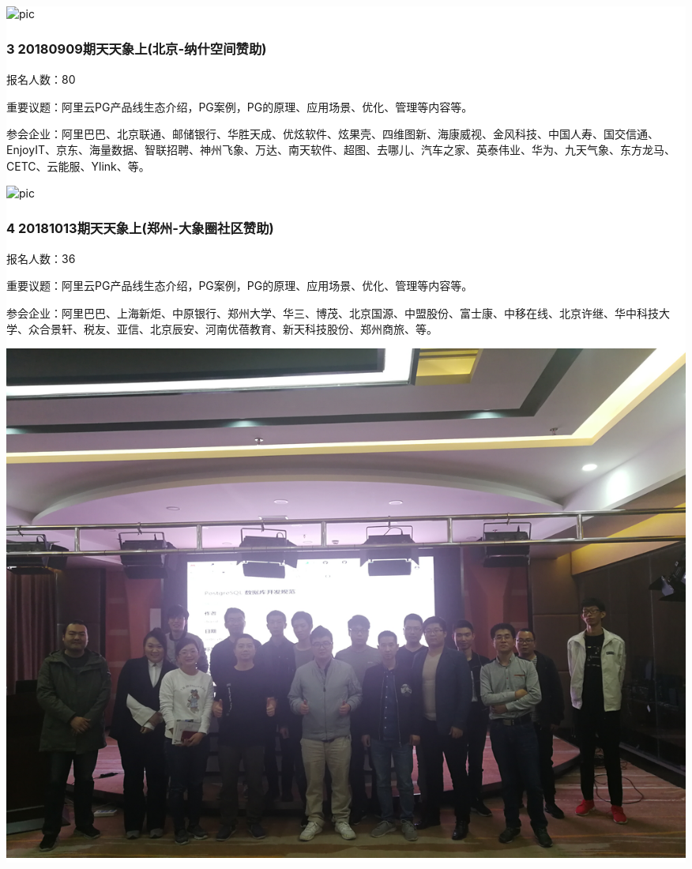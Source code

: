 ![pic](20180121_01_pic_008.jpg)            
        
### 3 20180909期天天象上(北京-纳什空间赞助)         
报名人数：80       
        
重要议题：阿里云PG产品线生态介绍，PG案例，PG的原理、应用场景、优化、管理等内容等。      
        
参会企业：阿里巴巴、北京联通、邮储银行、华胜天成、优炫软件、炫果壳、四维图新、海康威视、金风科技、中国人寿、国交信通、EnjoyIT、京东、海量数据、智联招聘、神州飞象、万达、南天软件、超图、去哪儿、汽车之家、英泰伟业、华为、九天气象、东方龙马、CETC、云能服、Ylink、等。      
      
![pic](20180121_01_pic_009.jpg)            
        
### 4 20181013期天天象上(郑州-大象圈社区赞助)          
报名人数：36       
       
重要议题：阿里云PG产品线生态介绍，PG案例，PG的原理、应用场景、优化、管理等内容等。      
        
参会企业：阿里巴巴、上海新炬、中原银行、郑州大学、华三、博茂、北京国源、中盟股份、富士康、中移在线、北京许继、华中科技大学、众合景轩、税友、亚信、北京辰安、河南优蓓教育、新天科技股份、郑州商旅、等。         
      
![pic](20180121_01_pic_011.jpg)            
         